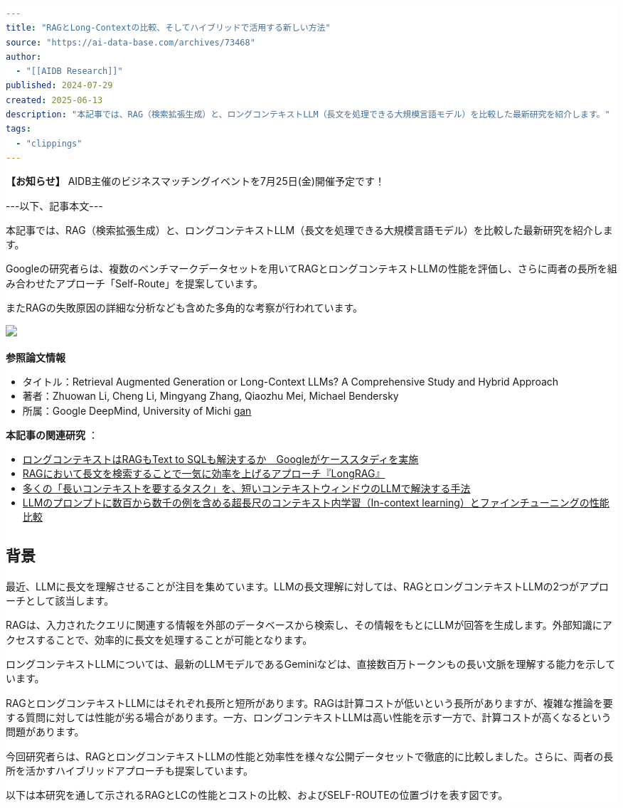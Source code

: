```yaml
---
title: "RAGとLong-Contextの比較、そしてハイブリッドで活用する新しい方法"
source: "https://ai-data-base.com/archives/73468"
author:
  - "[[AIDB Research]]"
published: 2024-07-29
created: 2025-06-13
description: "本記事では、RAG（検索拡張生成）と、ロングコンテキストLLM（長文を処理できる大規模言語モデル）を比較した最新研究を紹介します。"
tags:
  - "clippings"
---
```

**【お知らせ】** AIDB主催のビジネスマッチングイベントを7月25日(金)開催予定です！  
  

\---以下、記事本文---

本記事では、RAG（検索拡張生成）と、ロングコンテキストLLM（長文を処理できる大規模言語モデル）を比較した最新研究を紹介します。

Googleの研究者らは、複数のベンチマークデータセットを用いてRAGとロングコンテキストLLMの性能を評価し、さらに両者の長所を組み合わせたアプローチ「Self-Route」を提案しています。

またRAGの失敗原因の詳細な分析なども含めた多角的な考察が行われています。

![](https://ai-data-base.com/wp-content/uploads/2024/07/AIDB_73468-1024x576.jpg)

**参照論文情報**

- タイトル：Retrieval Augmented Generation or Long-Context LLMs? A Comprehensive Study and Hybrid Approach
- 著者：Zhuowan Li, Cheng Li, Mingyang Zhang, Qiaozhu Mei, Michael Bendersky
- 所属：Google DeepMind, University of Michi [gan](https://ai-data-base.com/archives/26269 "敵対的生成ネットワーク（GAN）")

**本記事の関連研究** ：

- [ロングコンテキストはRAGもText to SQLも解決するか　Googleがケーススタディを実施](https://ai-data-base.com/archives/71486)
- [RAGにおいて長文を検索することで一気に効率を上げるアプローチ『LongRAG』](https://ai-data-base.com/archives/71774)
- [多くの「長いコンテキストを要するタスク」を、短いコンテキストウィンドウのLLMで解決する手法](https://ai-data-base.com/archives/69938)
- [LLMのプロンプトに数百から数千の例を含める超長尺のコンテキスト内学習（In-context learning）とファインチューニングの性能比較](https://ai-data-base.com/archives/68564)

## 背景

最近、LLMに長文を理解させることが注目を集めています。LLMの長文理解に対しては、RAGとロングコンテキストLLMの2つがアプローチとして該当します。

RAGは、入力されたクエリに関連する情報を外部のデータベースから検索し、その情報をもとにLLMが回答を生成します。外部知識にアクセスすることで、効率的に長文を処理することが可能となります。

ロングコンテキストLLMについては、最新のLLMモデルであるGeminiなどは、直接数百万トークンもの長い文脈を理解する能力を示しています。

RAGとロングコンテキストLLMにはそれぞれ長所と短所があります。RAGは計算コストが低いという長所がありますが、複雑な推論を要する質問に対しては性能が劣る場合があります。一方、ロングコンテキストLLMは高い性能を示す一方で、計算コストが高くなるという問題があります。

今回研究者らは、RAGとロングコンテキストLLMの性能と効率性を様々な公開データセットで徹底的に比較しました。さらに、両者の長所を活かすハイブリッドアプローチも提案しています。

以下は本研究を通して示されるRAGとLCの性能とコストの比較、およびSELF-ROUTEの位置づけを表す図です。
